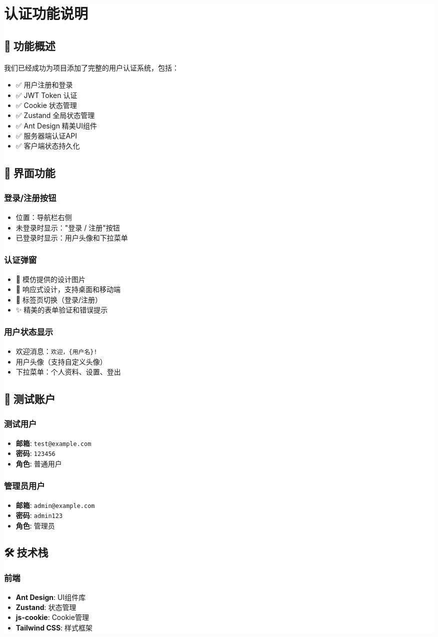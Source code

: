# 认证功能说明

## 🚀 功能概述

我们已经成功为项目添加了完整的用户认证系统，包括：

- ✅ 用户注册和登录
- ✅ JWT Token 认证
- ✅ Cookie 状态管理
- ✅ Zustand 全局状态管理
- ✅ Ant Design 精美UI组件
- ✅ 服务器端认证API
- ✅ 客户端状态持久化

## 📱 界面功能

### 登录/注册按钮
- 位置：导航栏右侧
- 未登录时显示："登录 / 注册"按钮
- 已登录时显示：用户头像和下拉菜单

### 认证弹窗
- 🎨 模仿提供的设计图片
- 📱 响应式设计，支持桌面和移动端
- 🔄 标签页切换（登录/注册）
- ✨ 精美的表单验证和错误提示

### 用户状态显示
- 欢迎消息：`欢迎，{用户名}!`
- 用户头像（支持自定义头像）
- 下拉菜单：个人资料、设置、登出

## 🔐 测试账户

### 测试用户
- **邮箱**: `test@example.com`
- **密码**: `123456`
- **角色**: 普通用户

### 管理员用户 
- **邮箱**: `admin@example.com`
- **密码**: `admin123`
- **角色**: 管理员

## 🛠️ 技术栈

### 前端
- **Ant Design**: UI组件库
- **Zustand**: 状态管理
- **js-cookie**: Cookie管理
- **Tailwind CSS**: 样式框架
